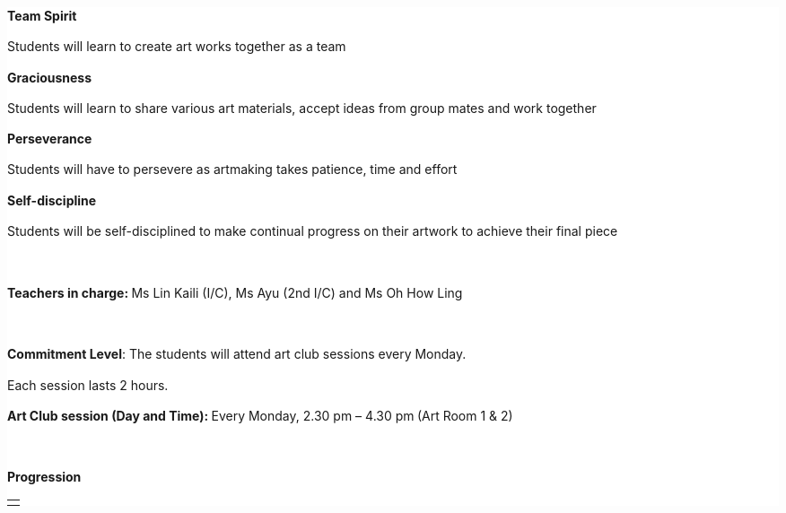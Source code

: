 <td rowspan="1" colspan="1">
<p><strong>Team Spirit</strong>
</p>
</td>
<td rowspan="1" colspan="1">
<p>Students will learn to create art works together as a team</p>
</td>
</tr>
<tr>
<td rowspan="1" colspan="1">
<p><strong>Graciousness</strong>
</p>
</td>
<td rowspan="1" colspan="1">
<p>Students will learn to share various art materials, accept ideas from
group mates and work together</p>
</td>
</tr>
<tr>
<td rowspan="1" colspan="1">
<p><strong>Perseverance</strong>
</p>
</td>
<td rowspan="1" colspan="1">
<p>Students will have to persevere as artmaking takes patience, time and
effort</p>
</td>
</tr>
<tr>
<td rowspan="1" colspan="1">
<p><strong>Self-discipline</strong>
</p>
</td>
<td rowspan="1" colspan="1">
<p>Students will be self-disciplined to make continual progress on their
artwork to achieve their final piece</p>
</td>
</tr>
</tbody>
</table>
<p>&nbsp;</p>
<p><strong>Teachers in charge: </strong>Ms Lin Kaili (I/C), Ms Ayu (2nd I/C)
and Ms Oh How Ling</p>
<p>&nbsp;&nbsp;&nbsp;&nbsp;&nbsp;&nbsp;&nbsp;&nbsp;&nbsp;&nbsp;&nbsp;&nbsp;&nbsp;&nbsp;&nbsp;
&nbsp;&nbsp;&nbsp;&nbsp;&nbsp;&nbsp;&nbsp;</p>
<p><strong>Commitment Level</strong>: The students will attend art club sessions
every Monday.</p>
<p>Each session lasts 2 hours.</p>
<p></p>
<p><strong>Art Club session (Day and Time): </strong>Every Monday, 2.30 pm
– 4.30 pm<strong> </strong>(Art Room 1 &amp; 2)</p>
<p><strong>&nbsp;</strong>
</p>
<p><strong>Progression</strong>
</p>
<table style="minWidth: 75px">
<colgroup>
<col>
<col>
<col>
</colgroup>
<tbody>
<tr>
<td rowspan="1" colspan="1">